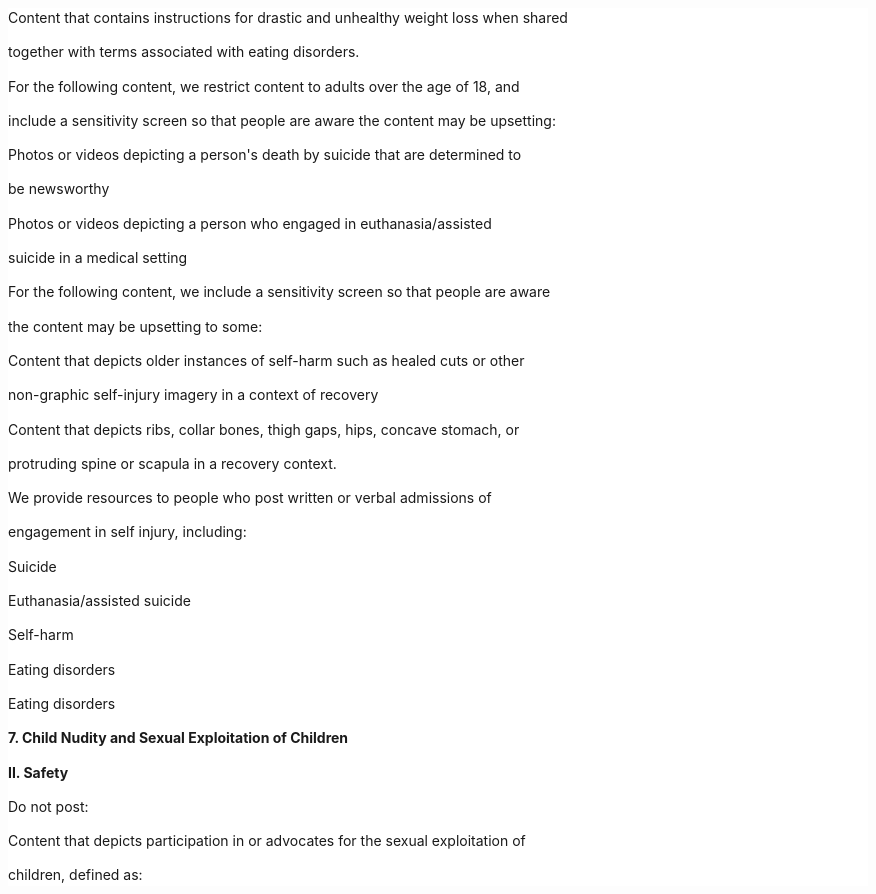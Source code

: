 
Content that contains instructions for drastic and unhealthy weight loss when shared 

together with terms associated with eating disorders. 

 

For the following content, we restrict content to adults over the age of 18, and 

include a sensitivity screen so that people are aware the content may be upsetting:<span style="background-color: green;"> 

</span> 

Photos or videos depicting a person's death by suicide that are determined to 

be newsworthy 

Photos or videos depicting a person who engaged in euthanasia/assisted 

suicide in a medical setting 

 

For the following content, we include a sensitivity screen so that people are aware 

the content may be upsetting to some: 

 

Content that depicts older instances of self-harm such as healed cuts or other 

non-graphic self-injury imagery in a context of recovery 

Content that depicts ribs, collar bones, thigh gaps, hips, concave stomach, or 

protruding spine or scapula in a recovery context. 

 

We provide resources to people who post written or verbal admissions of 

engagement in self injury, including: 

 

Suicide 

Euthanasia/assisted suicide 

Self-harm 

Eating disorders 

Eating disorders 

 

 

**7. Child Nudity and Sexual Exploitation of Children** 

**II. Safety** 

Do not post: 

Content that depicts participation in or advocates for the sexual exploitation of 

children, defined as: 
